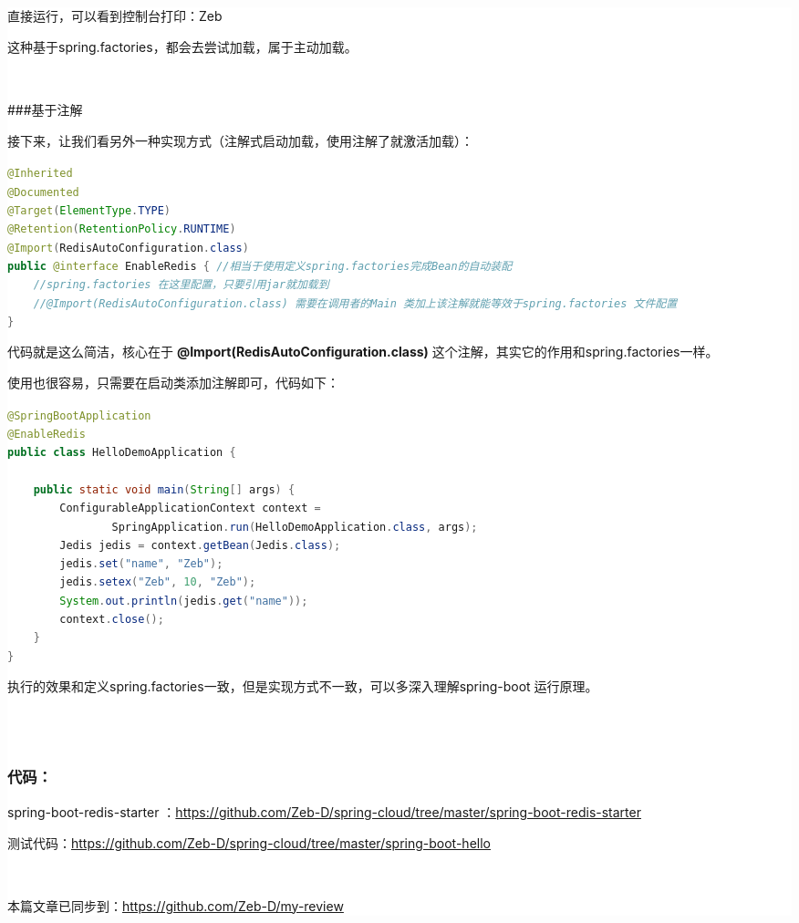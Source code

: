 直接运行，可以看到控制台打印：Zeb

这种基于spring.factories，都会去尝试加载，属于主动加载。

<br>

###基于注解

接下来，让我们看另外一种实现方式（注解式启动加载，使用注解了就激活加载）：

```java
@Inherited
@Documented
@Target(ElementType.TYPE)
@Retention(RetentionPolicy.RUNTIME)
@Import(RedisAutoConfiguration.class)
public @interface EnableRedis { //相当于使用定义spring.factories完成Bean的自动装配
    //spring.factories 在这里配置，只要引用jar就加载到
    //@Import(RedisAutoConfiguration.class) 需要在调用者的Main 类加上该注解就能等效于spring.factories 文件配置
}
```

代码就是这么简洁，核心在于 **@Import(RedisAutoConfiguration.class)** 这个注解，其实它的作用和spring.factories一样。

使用也很容易，只需要在启动类添加注解即可，代码如下：

```java
@SpringBootApplication
@EnableRedis
public class HelloDemoApplication {

    public static void main(String[] args) {
        ConfigurableApplicationContext context =
                SpringApplication.run(HelloDemoApplication.class, args);
        Jedis jedis = context.getBean(Jedis.class);
        jedis.set("name", "Zeb");
        jedis.setex("Zeb", 10, "Zeb");
        System.out.println(jedis.get("name"));
        context.close();
    }
}
```

执行的效果和定义spring.factories一致，但是实现方式不一致，可以多深入理解spring-boot 运行原理。

<br><br>

### 代码：

spring-boot-redis-starter ：https://github.com/Zeb-D/spring-cloud/tree/master/spring-boot-redis-starter

测试代码：https://github.com/Zeb-D/spring-cloud/tree/master/spring-boot-hello

<br>

本篇文章已同步到：https://github.com/Zeb-D/my-review



